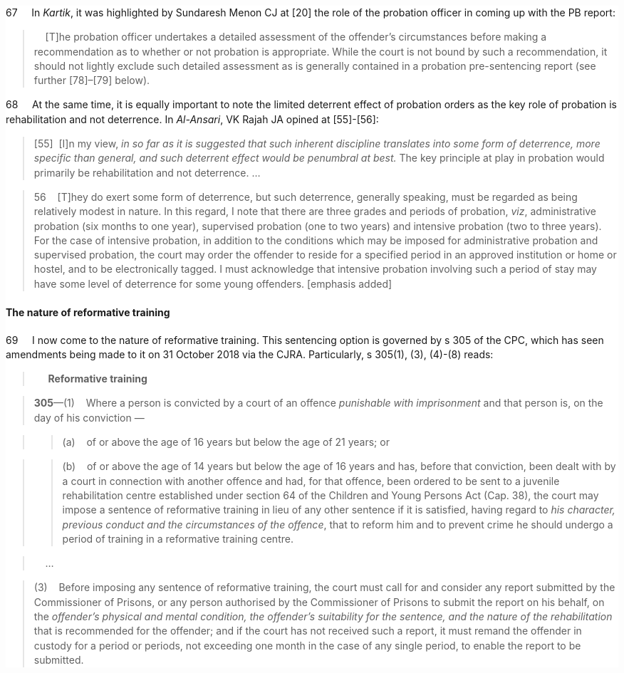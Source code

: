 67     In _Kartik_, it was highlighted by Sundaresh Menon CJ at \[20\] the role of the probation officer in coming up with the PB report:

>     \[T\]he probation officer undertakes a detailed assessment of the offender’s circumstances before making a recommendation as to whether or not probation is appropriate. While the court is not bound by such a recommendation, it should not lightly exclude such detailed assessment as is generally contained in a probation pre-sentencing report (see further \[78\]–\[79\] below).

68     At the same time, it is equally important to note the limited deterrent effect of probation orders as the key role of probation is rehabilitation and not deterrence. In _Al-Ansari_, VK Rajah JA opined at \[55\]-\[56\]:

> \[55\]  \[I\]n my view, _in so far as it is suggested that such inherent discipline translates into some form of deterrence, more specific than general, and such deterrent effect would be penumbral at best._ The key principle at play in probation would primarily be rehabilitation and not deterrence. …

> 56    \[T\]hey do exert some form of deterrence, but such deterrence, generally speaking, must be regarded as being relatively modest in nature. In this regard, I note that there are three grades and periods of probation, _viz_, administrative probation (six months to one year), supervised probation (one to two years) and intensive probation (two to three years). For the case of intensive probation, in addition to the conditions which may be imposed for administrative probation and supervised probation, the court may order the offender to reside for a specified period in an approved institution or home or hostel, and to be electronically tagged. I must acknowledge that intensive probation involving such a period of stay may have some level of deterrence for some young offenders. \[emphasis added\]

#### The nature of reformative training

69     I now come to the nature of reformative training. This sentencing option is governed by s 305 of the CPC, which has seen amendments being made to it on 31 October 2018 via the CJRA. Particularly, s 305(1), (3), (4)-(8) reads:

>      **Reformative training**

> **305**—(1)    Where a person is convicted by a court of an offence _punishable with imprisonment_ and that person is, on the day of his conviction —

>> (a)    of or above the age of 16 years but below the age of 21 years; or

>> (b)    of or above the age of 14 years but below the age of 16 years and has, before that conviction, been dealt with by a court in connection with another offence and had, for that offence, been ordered to be sent to a juvenile rehabilitation centre established under section 64 of the Children and Young Persons Act (Cap. 38), the court may impose a sentence of reformative training in lieu of any other sentence if it is satisfied, having regard to _his character, previous conduct and the circumstances of the offence_, that to reform him and to prevent crime he should undergo a period of training in a reformative training centre.

>     …

> (3)    Before imposing any sentence of reformative training, the court must call for and consider any report submitted by the Commissioner of Prisons, or any person authorised by the Commissioner of Prisons to submit the report on his behalf, on the _offender’s physical and mental condition, the offender’s suitability for the sentence, and the nature of the rehabilitation_ that is recommended for the offender; and if the court has not received such a report, it must remand the offender in custody for a period or periods, not exceeding one month in the case of any single period, to enable the report to be submitted.


[^1]: See Annexure for brief details of these cases from SIR
